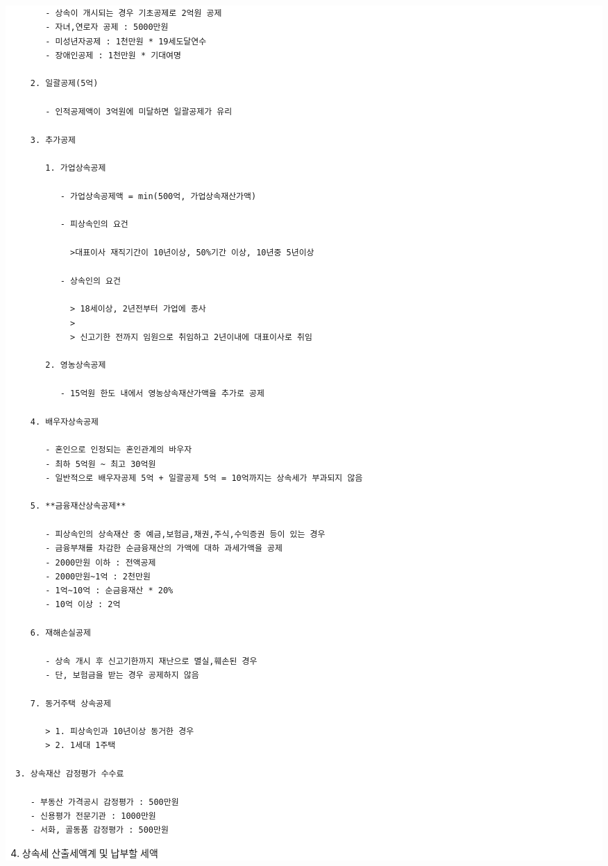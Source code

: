             - 상속이 개시되는 경우 기초공제로 2억원 공제
            - 자녀,연로자 공제 : 5000만원
            - 미성년자공제 : 1천만원 * 19세도달연수
            - 장애인공제 : 1천만원 * 기대여명

         2. 일괄공제(5억)

            - 인적공제액이 3억원에 미달하면 일괄공제가 유리

         3. 추가공제

            1. 가업상속공제

               - 가업상속공제액 = min(500억, 가업상속재산가액)

               - 피상속인의 요건 

                 >대표이사 재직기간이 10년이상, 50%기간 이상, 10년중 5년이상

               - 상속인의 요건

                 > 18세이상, 2년전부터 가업에 종사
                 >
                 > 신고기한 전까지 임원으로 취임하고 2년이내에 대표이사로 취임

            2. 영농상속공제

               - 15억원 한도 내에서 영농상속재산가액을 추가로 공제

         4. 배우자상속공제

            - 혼인으로 인정되는 혼인관계의 바우자
            - 최하 5억원 ~ 최고 30억원
            - 일반적으로 배우자공제 5억 + 일괄공제 5억 = 10억까지는 상속세가 부과되지 않음

         5. **금융재산상속공제**

            - 피상속인의 상속재산 중 예금,보험금,채권,주식,수익증권 등이 있는 경우
            - 금융부채를 차감한 순금융재산의 가액에 대하 과세가액을 공제
            - 2000만원 이하 : 전액공제
            - 2000만원~1억 : 2천만원
            - 1억~10억 : 순금융재산 * 20%
            - 10억 이상 : 2억

         6. 재해손실공제

            - 상속 개시 후 신고기한까지 재난으로 멸실,훼손된 경우
            - 단, 보험금을 받는 경우 공제하지 않음

         7. 동거주택 상속공제

            > 1. 피상속인과 10년이상 동거한 경우
            > 2. 1세대 1주택

      3. 상속재산 감정평가 수수료

         - 부동산 가격공시 감정평가 : 500만원
         - 신용평가 전문기관 : 1000만원
         - 서화, 골동품 감정평가 : 500만원

   4. 상속세 산출세액계 및 납부할 세액
